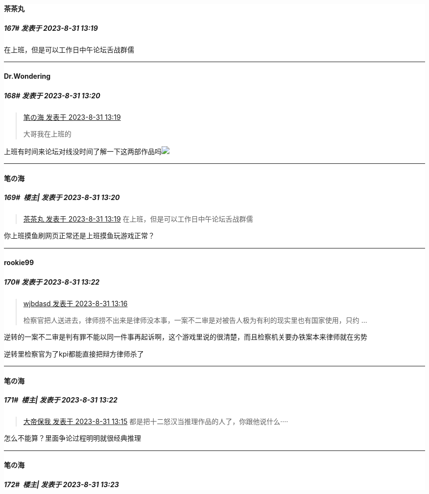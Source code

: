 ####  茶茶丸  
##### 167#       发表于 2023-8-31 13:19

在上班，但是可以工作日中午论坛舌战群儒

*****

####  Dr.Wondering  
##### 168#       发表于 2023-8-31 13:20

<blockquote><a href="httphttps://bbs.saraba1st.com/2b/forum.php?mod=redirect&amp;goto=findpost&amp;pid=62238431&amp;ptid=2150650" target="_blank">笔の海 发表于 2023-8-31 13:19</a>

大哥我在上班的</blockquote>
上班有时间来论坛对线没时间了解一下这两部作品吗<img src="https://static.saraba1st.com/image/smiley/face2017/067.png" referrerpolicy="no-referrer">

*****

####  笔の海  
##### 169#         楼主| 发表于 2023-8-31 13:20

<blockquote><a href="httphttps://bbs.saraba1st.com/2b/forum.php?mod=redirect&amp;goto=findpost&amp;pid=62238442&amp;ptid=2150650" target="_blank">茶茶丸 发表于 2023-8-31 13:19</a>
在上班，但是可以工作日中午论坛舌战群儒</blockquote>
你上班摸鱼刷网页正常还是上班摸鱼玩游戏正常？

*****

####  rookie99  
##### 170#       发表于 2023-8-31 13:22

<blockquote><a href="httphttps://bbs.saraba1st.com/2b/forum.php?mod=redirect&amp;goto=findpost&amp;pid=62238397&amp;ptid=2150650" target="_blank">wjbdasd 发表于 2023-8-31 13:16</a>

检察官把人送进去，律师捞不出来是律师没本事，一案不二审是对被告人极为有利的现实里也有国家使用，只约 ...</blockquote>
逆转的一案不二审是判有罪不能以同一件事再起诉啊，这个游戏里说的很清楚，而且检察机关要办铁案本来律师就在劣势

逆转里检察官为了kpi都能直接把辩方律师杀了

*****

####  笔の海  
##### 171#         楼主| 发表于 2023-8-31 13:22

<blockquote><a href="httphttps://bbs.saraba1st.com/2b/forum.php?mod=redirect&amp;goto=findpost&amp;pid=62238381&amp;ptid=2150650" target="_blank">大帝保我 发表于 2023-8-31 13:15</a>
都是把十二怒汉当推理作品的人了，你跟他说什么····</blockquote>
怎么不能算？里面争论过程明明就很经典推理

*****

####  笔の海  
##### 172#         楼主| 发表于 2023-8-31 13:23
